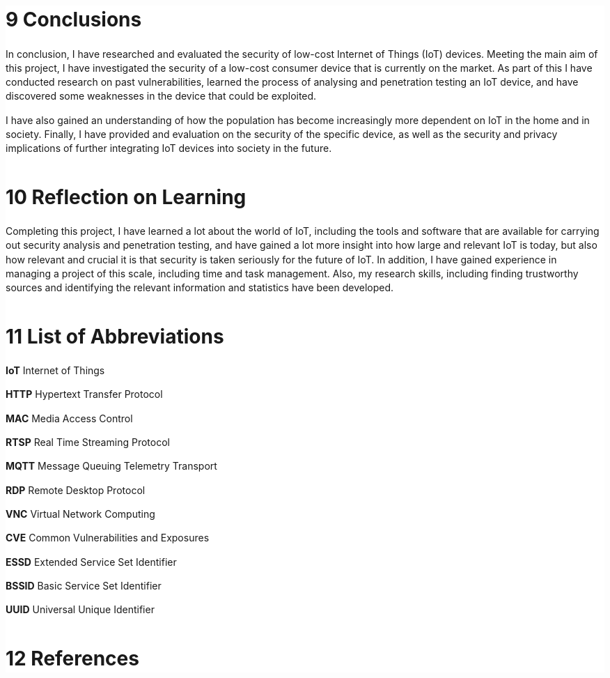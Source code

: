 <a name="9-conclusions"></a>
# 9 Conclusions

In conclusion, I have researched and evaluated the security of low-cost Internet of Things (IoT) devices. Meeting the main aim of this project, I have investigated the security of a low-cost consumer device that is currently on the market. As part of this I have conducted research on past vulnerabilities, learned the process of analysing and penetration testing an IoT device, and have discovered some weaknesses in the device that could be exploited.

I have also gained an understanding of how the population has become increasingly more dependent on IoT in the home and in society. Finally, I have provided and evaluation on the security of the specific device, as well as the security and privacy implications of further integrating IoT devices into society in the future.

<a name="10-reflection-on-learning"></a>
# 10 Reflection on Learning

Completing this project, I have learned a lot about the world of IoT, including the tools and software that are available for carrying out security analysis and penetration testing, and have gained a lot more insight into how large and relevant IoT is today, but also how relevant and crucial it is that security is taken seriously for the future of IoT. In addition, I have gained experience in managing a project of this scale, including time and task management. Also, my research skills, including finding trustworthy sources and identifying the relevant information and statistics have been developed.

<a name="11-list-of-abbreviations"></a>
# 11 List of Abbreviations

**IoT** Internet of Things

**HTTP** Hypertext Transfer Protocol

**MAC** Media Access Control

**RTSP** Real Time Streaming Protocol

**MQTT** Message Queuing Telemetry Transport

**RDP** Remote Desktop Protocol

**VNC** Virtual Network Computing

**CVE** Common Vulnerabilities and Exposures

**ESSD** Extended Service Set Identifier

**BSSID** Basic Service Set Identifier

**UUID** Universal Unique Identifier

<a name="12-references"></a>
# 12 References
